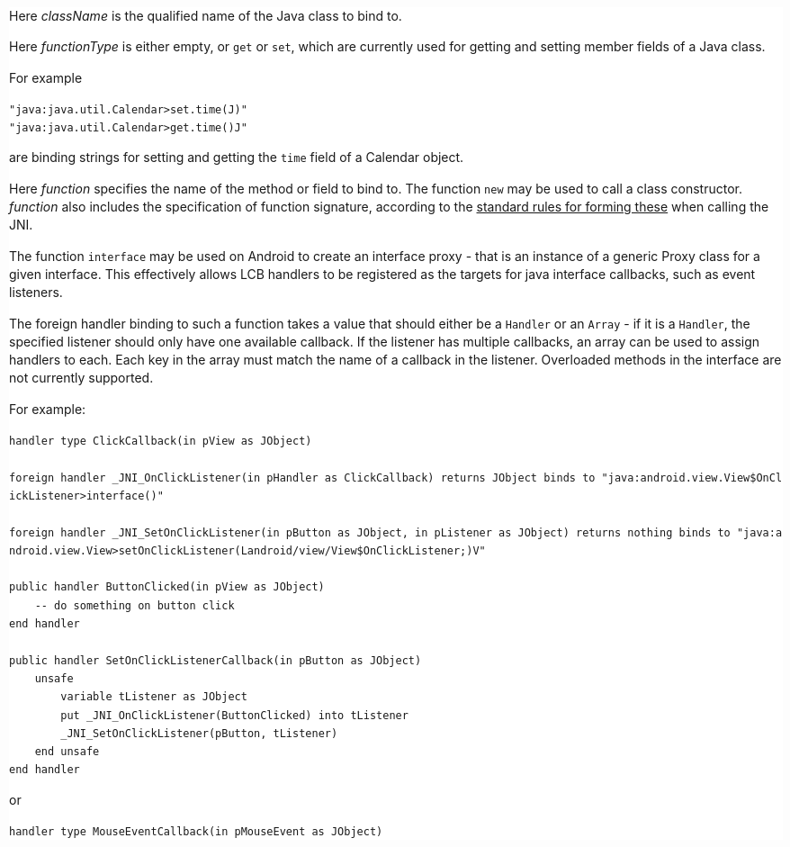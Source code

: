 Here *className* is the qualified name of the Java class to bind to.

Here *functionType* is either empty, or `get` or `set`, which are 
currently used for getting and setting member fields of a Java class.

For example

	"java:java.util.Calendar>set.time(J)"
	"java:java.util.Calendar>get.time()J"

are binding strings for setting and getting the `time` field of a 
Calendar object.

Here *function* specifies the name of the method or field to bind to. The
function `new` may be used to call a class constructor. *function* also
includes the specification of function signature, according to the 
[standard rules for forming these](http://journals.ecs.soton.ac.uk/java/tutorial/native1.1/implementing/method.html) 
when calling the JNI.

The function `interface` may be used on Android to create an interface 
proxy - that is an instance of a generic Proxy class for a given 
interface. This effectively allows LCB handlers to be registered as the 
targets for java interface callbacks, such as event listeners.

The foreign handler binding to such a function takes a value that should 
either be a `Handler` or an `Array` - if it is a `Handler`, the specified 
listener should only have one available callback. If the listener has 
multiple callbacks, an array can be used to assign handlers to each. Each 
key in the array must match the name of a callback in the listener.
Overloaded methods in the interface are not currently supported.

For example:

	handler type ClickCallback(in pView as JObject)

	foreign handler _JNI_OnClickListener(in pHandler as ClickCallback) returns JObject binds to "java:android.view.View$OnClickListener>interface()"

	foreign handler _JNI_SetOnClickListener(in pButton as JObject, in pListener as JObject) returns nothing binds to "java:android.view.View>setOnClickListener(Landroid/view/View$OnClickListener;)V"	
	
	public handler ButtonClicked(in pView as JObject)
		-- do something on button click
	end handler
	
	public handler SetOnClickListenerCallback(in pButton as JObject)
		unsafe
			variable tListener as JObject
			put _JNI_OnClickListener(ButtonClicked) into tListener
			_JNI_SetOnClickListener(pButton, tListener)
		end unsafe
	end handler
	
or

	handler type MouseEventCallback(in pMouseEvent as JObject)
